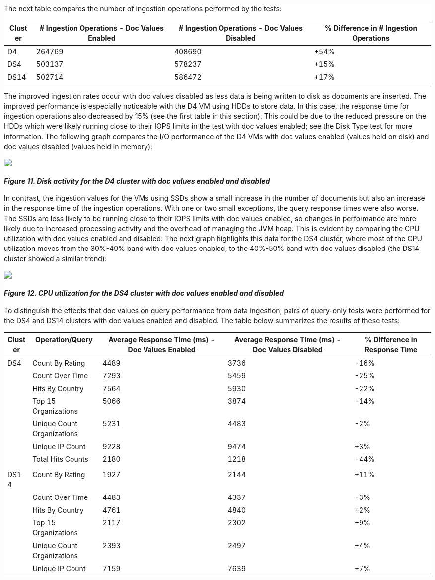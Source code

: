 
The next table compares the number of ingestion operations performed by the tests:

| Cluster | \# Ingestion Operations - Doc Values Enabled | \# Ingestion Operations - Doc Values Disabled | % Difference in \# Ingestion Operations |
|---------|----------------------------------------------|-----------------------------------------------|-----------------------------------------|
| D4      | 264769                                       | 408690                                        | +54%                                    |
| DS4     | 503137                                       | 578237                                        | +15%                                    |
| DS14    | 502714                                       | 586472                                        | +17%                                    |

The improved ingestion rates occur with doc values disabled as less data is being written to disk as documents are inserted. The improved performance is especially noticeable with the D4 VM using HDDs to store data. In this case, the response time for ingestion operations also decreased by 15% (see the first table in this section). This could be due to the reduced pressure on the HDDs which were likely running close to their IOPS limits in the test with doc values enabled; see the Disk Type test for more information. The following graph compares the I/O performance of the D4 VMs with doc values enabled (values held on disk) and doc values disabled (values held in memory):

![](./media/guidance-elasticsearch/query-performance11.png)

***Figure 11. Disk activity for the D4 cluster with doc values enabled and disabled***

In contrast, the ingestion values for the VMs using SSDs show a small increase in the number of documents but also an increase in the response time of the ingestion operations. With one or two small exceptions, the query response times were also worse. The SSDs are less likely to be running close to their IOPS limits with doc values enabled, so changes in performance are more likely due to increased processing activity and the overhead of managing the JVM heap. This is evident by comparing the CPU utilization with doc values enabled and disabled. The next graph highlights this data for the DS4 cluster, where most of the CPU utilization moves from the 30%-40% band with doc values enabled, to the 40%-50% band with doc values disabled (the DS14 cluster showed a similar trend):

![](./media/guidance-elasticsearch/query-performance12.png)

***Figure 12. CPU utilization for the DS4 cluster with doc values enabled and disabled***

To distinguish the effects that doc values on query performance from data ingestion, pairs of query-only tests were performed for the DS4 and DS14 clusters with doc values enabled and disabled. The table below summarizes the results of these tests:

| Cluster | Operation/Query            | Average Response Time (ms) - Doc Values Enabled | Average Response Time (ms) - Doc Values Disabled | % Difference in Response Time |
|---------|----------------------------|-------------------------------------------------|--------------------------------------------------|-------------------------------|
| DS4     | Count By Rating            | 4489                                            | 3736                                             | -16%                          |
|         | Count Over Time            | 7293                                            | 5459                                             | -25%                          |
|         | Hits By Country            | 7564                                            | 5930                                             | -22%                          |
|         | Top 15 Organizations       | 5066                                            | 3874                                             | -14%                          |
|         | Unique Count Organizations | 5231                                            | 4483                                             | -2%                           |
|         | Unique IP Count            | 9228                                            | 9474                                             | +3%                           |
|         | Total Hits Counts          | 2180                                            | 1218                                             | -44%                          |
||||||
| DS14    | Count By Rating            | 1927                                            | 2144                                             | +11%                          |
|         | Count Over Time            | 4483                                            | 4337                                             | -3%                           |
|         | Hits By Country            | 4761                                            | 4840                                             | +2%                           |
|         | Top 15 Organizations       | 2117                                            | 2302                                             | +9%                           |
|         | Unique Count Organizations | 2393                                            | 2497                                             | +4%                           |
|         | Unique IP Count            | 7159                                            | 7639                                             | +7%                           |